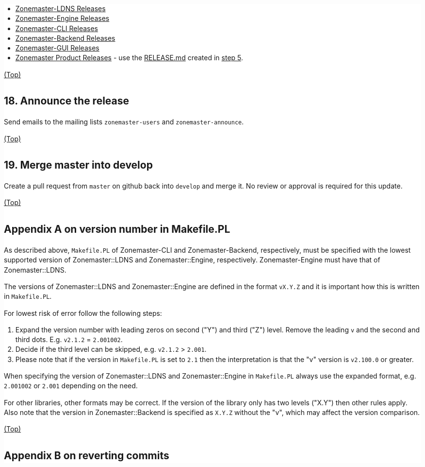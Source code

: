 * [Zonemaster-LDNS Releases]
* [Zonemaster-Engine Releases]
* [Zonemaster-CLI Releases]
* [Zonemaster-Backend Releases]
* [Zonemaster-GUI Releases]
* [Zonemaster Product Releases] - use the [RELEASE.md] created in
  [step 5][5. Update the Changes files].

[(Top)](#table-of-contents)

## 18. Announce the release

Send emails to the mailing lists `zonemaster-users` and `zonemaster-announce`.

[(Top)](#table-of-contents)

## 19. Merge master into develop

Create a pull request from `master` on github back into `develop` and merge
it. No review or approval is required for this update.

[(Top)](#table-of-contents)

## Appendix A on version number in Makefile.PL

As described above, `Makefile.PL` of Zonemaster-CLI and Zonemaster-Backend,
respectively, must be specified with the lowest supported version of
Zonemaster::LDNS and Zonemaster::Engine, respectively. Zonemaster-Engine
must have that of Zonemaster::LDNS.

The versions of Zonemaster::LDNS and Zonemaster::Engine are defined in the
format `vX.Y.Z` and it is important how this is written in `Makefile.PL`.

For lowest risk of error follow the following steps:

1. Expand the version number with leading zeros on second ("Y") and third
   ("Z") level. Remove the leading `v` and the second and third dots.
   E.g. `v2.1.2` = `2.001002`.
2. Decide if the third level can be skipped, e.g. `v2.1.2` > `2.001`.
3. Please note that if the version in `Makefile.PL` is set to `2.1` then
   the interpretation is that the "v" version is `v2.100.0` or greater.

When specifying the version of Zonemaster::LDNS and Zonemaster::Engine in
`Makefile.PL` always use the expanded format, e.g. `2.001002` or `2.001`
depending on the need.

For other libraries, other formats may be correct. If the version of the
library only has two levels ("X.Y") then other rules apply. Also note
that the version in Zonemaster::Backend is specified as `X.Y.Z` without
the "v", which may affect the version comparison.

[(Top)](#table-of-contents)

## Appendix B on reverting commits


[5. Update the Changes files]:                   #5-update-the-changes-files
[Appendix A]:                                    #appendix-a-on-version-number-in-makefilepl
[Appendix B]:                                    #appendix-b-on-reverting-commits
[Backend.pm]:                                    https://github.com/zonemaster/zonemaster-backend/blob/develop/lib/Zonemaster/Backend.pm
[Build environment preparation]:                 ../distrib-testing/README.md
[Build environment for Node.js]:                 ../distrib-testing/Ubuntu-Node.js-build-environment.md
[CI]:                                            https://github.com/travis-ci/travis-ci
[CLI.pm]:                                        https://github.com/zonemaster/zonemaster-cli/blob/develop/lib/Zonemaster/CLI.pm
[CPAN]:                                          https://www.cpan.org/
[Changes Backend]:                               https://github.com/zonemaster/zonemaster-backend/blob/develop/Changes
[Changes CLI]:                                   https://github.com/zonemaster/zonemaster-cli/blob/develop/Changes
[Changes Engine]:                                https://github.com/zonemaster/zonemaster-engine/blob/develop/Changes
[Changes GUI]:                                   https://github.com/zonemaster/zonemaster-gui/blob/develop/Changes
[Changes LDNS]:                                  https://github.com/zonemaster/zonemaster-ldns/blob/develop/Changes
[Changes Zonemaster]:                            https://github.com/zonemaster/zonemaster-gui/blob/develop/Changes
[Create Docker Image]:                           ReleaseProcess-create-docker-image.md
[Docker Hub]:                                    https://hub.docker.com/u/zonemaster
[Engine.pm]:                                     https://github.com/zonemaster/zonemaster-engine/blob/develop/lib/Zonemaster/Engine.pm
[Github release page]:                           https://github.com/zonemaster/zonemaster/releases/latest
[Installation.md GUI]:                           ../../public/installation/zonemaster-gui.md
[LDNS.pm]:                                       https://github.com/zonemaster/zonemaster-ldns/blob/develop/lib/Zonemaster/LDNS.pm
[PAUSE]:                                         https://pause.perl.org/pause/query
[Package.json GUI]:                              https://github.com/zonemaster/zonemaster-gui/blob/develop/package.json
[RELEASE.md]:                                    ../../public/RELEASE.md
[Release process - Create Test Distribution]:    ReleaseProcess-create-test-distribution.md
[Utils Zonemaster]:                              ../../../utils/
[Version.ts GUI]:                                https://github.com/zonemaster/zonemaster-gui/blob/develop/src/environments/version.ts
[Versions and releases]:                         ../design/Versions%20and%20Releases.md
[ZNMSTR]:                                        https://metacpan.org/author/ZNMSTR
[Zonemaster Product Releases]:                   https://github.com/zonemaster/zonemaster/releases
[Zonemaster main README]:                        ../../../README.md
[Zonemaster utils README]:                       ../../../utils/README.md
[Zonemaster-Backend Makefile.PL]:                https://github.com/zonemaster/zonemaster-backend/blob/develop/Makefile.PL
[Zonemaster-Backend Releases]:                   https://github.com/zonemaster/zonemaster-backend/releases
[Zonemaster-CLI Makefile.PL]:                    https://github.com/zonemaster/zonemaster-cli/blob/develop/Makefile.PL
[Zonemaster-CLI Releases]:                       https://github.com/zonemaster/zonemaster-cli/releases
[Zonemaster-Engine Makefile.PL]:                 https://github.com/zonemaster/zonemaster-engine/blob/develop/Makefile.PL
[Zonemaster-Engine Releases]:                    https://github.com/zonemaster/zonemaster-engine/releases
[Zonemaster-GUI Releases]:                       https://github.com/zonemaster/zonemaster-gui/releases
[Zonemaster-LDNS Releases]:                      https://github.com/zonemaster/zonemaster-ldns/releases